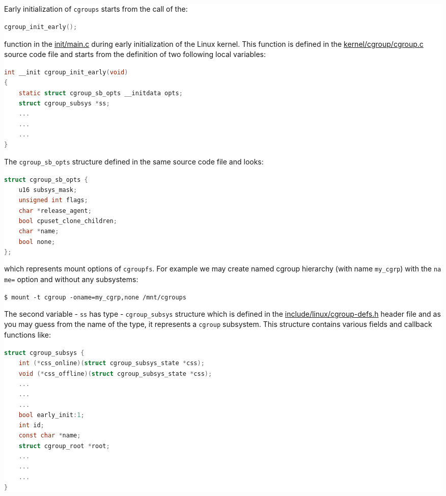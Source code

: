 Early initialization of `cgroups` starts from the call of the:

```C
cgroup_init_early();
```

function in the [init/main.c](https://github.com/torvalds/linux/blob/16f73eb02d7e1765ccab3d2018e0bd98eb93d973/init/main.c) during early initialization of the Linux kernel. This function is defined in the [kernel/cgroup/cgroup.c](https://github.com/torvalds/linux/blob/master/kernel/cgroup/cgroup.c) source code file and starts from the definition of two following local variables:

```C
int __init cgroup_init_early(void)
{
	static struct cgroup_sb_opts __initdata opts;
	struct cgroup_subsys *ss;
    ...
    ...
    ...
}
```

The `cgroup_sb_opts` structure defined in the same source code file and looks:

```C
struct cgroup_sb_opts {
	u16 subsys_mask;
	unsigned int flags;
	char *release_agent;
	bool cpuset_clone_children;
	char *name;
	bool none;
};
```

which represents mount options of `cgroupfs`. For example we may create named cgroup hierarchy (with name `my_cgrp`) with the `name=` option and without any subsystems:

```
$ mount -t cgroup -oname=my_cgrp,none /mnt/cgroups
```

The second variable - `ss` has type - `cgroup_subsys` structure which is defined in the [include/linux/cgroup-defs.h](https://github.com/torvalds/linux/blob/16f73eb02d7e1765ccab3d2018e0bd98eb93d973/include/linux/cgroup-defs.h) header file and as you may guess from the name of the type, it represents a `cgroup` subsystem. This structure contains various fields and callback functions like:

```C
struct cgroup_subsys {
    int (*css_online)(struct cgroup_subsys_state *css);
    void (*css_offline)(struct cgroup_subsys_state *css);
    ...
    ...
    ...
    bool early_init:1;
    int id;
    const char *name;
    struct cgroup_root *root;
    ...
    ...
    ...
}
```
